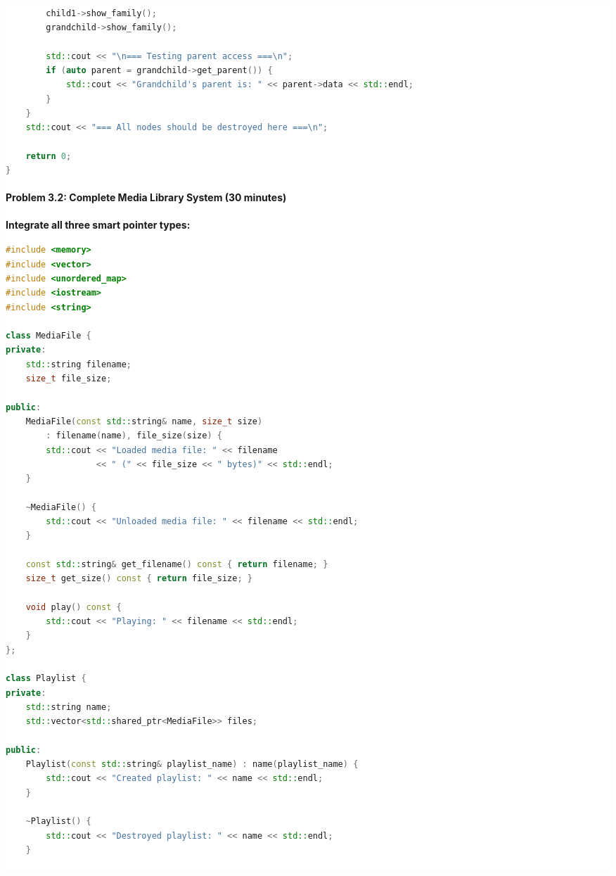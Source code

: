 ```cpp
        child1->show_family();
        grandchild->show_family();
        
        std::cout << "\n=== Testing parent access ===\n";
        if (auto parent = grandchild->get_parent()) {
            std::cout << "Grandchild's parent is: " << parent->data << std::endl;
        }
    }
    std::cout << "=== All nodes should be destroyed here ===\n";
    
    return 0;
}
```

#### Problem 3.2: Complete Media Library System (30 minutes)

**Integrate all three smart pointer types:**

```cpp
#include <memory>
#include <vector>
#include <unordered_map>
#include <iostream>
#include <string>

class MediaFile {
private:
    std::string filename;
    size_t file_size;
    
public:
    MediaFile(const std::string& name, size_t size) 
        : filename(name), file_size(size) {
        std::cout << "Loaded media file: " << filename 
                  << " (" << file_size << " bytes)" << std::endl;
    }
    
    ~MediaFile() {
        std::cout << "Unloaded media file: " << filename << std::endl;
    }
    
    const std::string& get_filename() const { return filename; }
    size_t get_size() const { return file_size; }
    
    void play() const {
        std::cout << "Playing: " << filename << std::endl;
    }
};

class Playlist {
private:
    std::string name;
    std::vector<std::shared_ptr<MediaFile>> files;
    
public:
    Playlist(const std::string& playlist_name) : name(playlist_name) {
        std::cout << "Created playlist: " << name << std::endl;
    }
    
    ~Playlist() {
        std::cout << "Destroyed playlist: " << name << std::endl;
    }
    
```